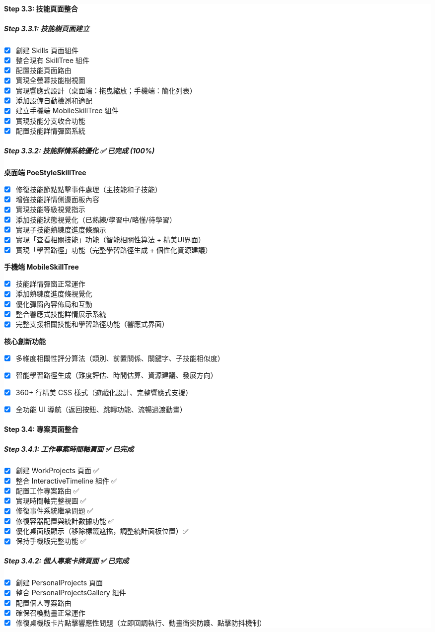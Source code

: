 #### **Step 3.3: 技能頁面整合**

##### **Step 3.3.1: 技能樹頁面建立**
- [x] 創建 Skills 頁面組件
- [x] 整合現有 SkillTree 組件
- [x] 配置技能頁面路由
- [x] 實現全螢幕技能樹視圖
- [x] 實現響應式設計（桌面端：拖曳縮放；手機端：簡化列表）
- [x] 添加設備自動檢測和適配
- [x] 建立手機端 MobileSkillTree 組件
- [x] 實現技能分支收合功能
- [x] 配置技能詳情彈窗系統

##### **Step 3.3.2: 技能詳情系統優化** ✅ **已完成 (100%)**
**桌面端 PoeStyleSkillTree**
- [x] 修復技能節點點擊事件處理（主技能和子技能）
- [x] 增強技能詳情側邊面板內容
- [x] 實現技能等級視覺指示
- [x] 添加技能狀態視覺化（已熟練/學習中/略懂/待學習）
- [x] 實現子技能熟練度進度條顯示
- [x] 實現「查看相關技能」功能（智能相關性算法 + 精美UI界面）
- [x] 實現「學習路徑」功能（完整學習路徑生成 + 個性化資源建議）

**手機端 MobileSkillTree**  
- [x] 技能詳情彈窗正常運作
- [x] 添加熟練度進度條視覺化
- [x] 優化彈窗內容佈局和互動
- [x] 整合響應式技能詳情展示系統
- [x] 完整支援相關技能和學習路徑功能（響應式界面）

**核心創新功能**
- [x] 多維度相關性評分算法（類別、前置關係、關鍵字、子技能相似度）
- [x] 智能學習路徑生成（難度評估、時間估算、資源建議、發展方向）
- [x] 360+ 行精美 CSS 樣式（遊戲化設計、完整響應式支援）
- [x] 全功能 UI 導航（返回按鈕、跳轉功能、流暢過渡動畫）


#### **Step 3.4: 專案頁面整合**

##### **Step 3.4.1: 工作專案時間軸頁面** ✅ **已完成**
- [x] 創建 WorkProjects 頁面 ✅
- [x] 整合 InteractiveTimeline 組件 ✅ 
- [x] 配置工作專案路由 ✅
- [x] 實現時間軸完整視圖 ✅
- [x] 修復事件系統繼承問題 ✅
- [x] 修復容器配置與統計數據功能 ✅
- [x] 優化桌面版顯示（移除標籤遮擋，調整統計面板位置）✅
- [x] 保持手機版完整功能 ✅

##### **Step 3.4.2: 個人專案卡牌頁面** ✅ **已完成**
- [x] 創建 PersonalProjects 頁面
- [x] 整合 PersonalProjectsGallery 組件
- [x] 配置個人專案路由
- [x] 確保召喚動畫正常運作
- [x] 修復桌機版卡片點擊響應性問題（立即回調執行、動畫衝突防護、點擊防抖機制）
